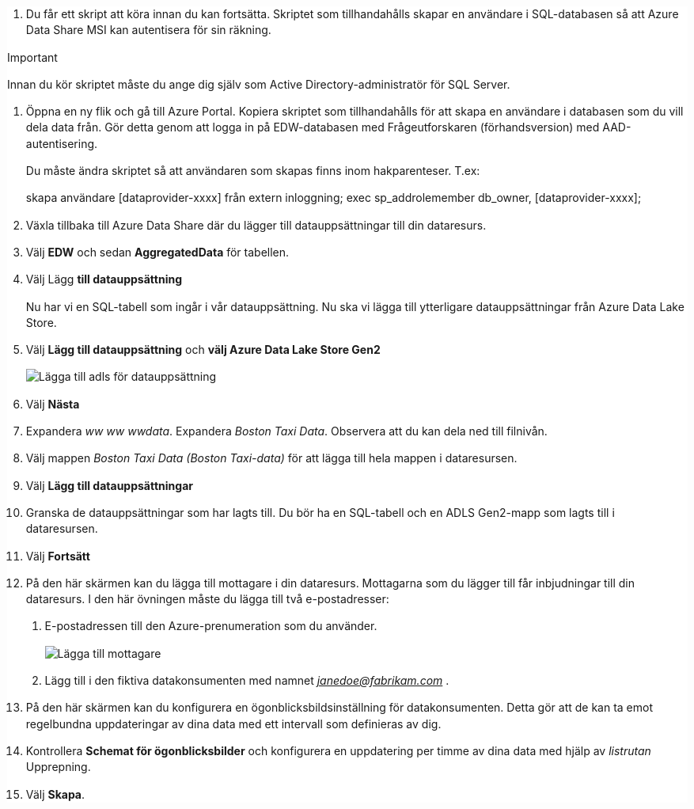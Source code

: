 
1. Du får ett skript att köra innan du kan fortsätta. Skriptet som tillhandahålls skapar en användare i SQL-databasen så att Azure Data Share MSI kan autentisera för sin räkning. 

> [!IMPORTANT]
> Innan du kör skriptet måste du ange dig själv som Active Directory-administratör för SQL Server. 

1. Öppna en ny flik och gå till Azure Portal. Kopiera skriptet som tillhandahålls för att skapa en användare i databasen som du vill dela data från. Gör detta genom att logga in på EDW-databasen med Frågeutforskaren (förhandsversion) med AAD-autentisering. 

    Du måste ändra skriptet så att användaren som skapas finns inom hakparenteser. T.ex:
    
    skapa användare [dataprovider-xxxx] från extern inloggning;  exec sp_addrolemember db_owner, [dataprovider-xxxx];
    
1. Växla tillbaka till Azure Data Share där du lägger till datauppsättningar till din dataresurs. 

1. Välj **EDW** och sedan **AggregatedData** för tabellen. 

1. Välj Lägg **till datauppsättning**

    Nu har vi en SQL-tabell som ingår i vår datauppsättning. Nu ska vi lägga till ytterligare datauppsättningar från Azure Data Lake Store. 

1. Välj **Lägg till datauppsättning** och **välj Azure Data Lake Store Gen2**

    ![Lägga till adls för datauppsättning](media/lab-data-flow-data-share/add-dataset-adls.png)

1. Välj **Nästa**

1. Expandera *ww ww wwdata*. Expandera *Boston Taxi Data*. Observera att du kan dela ned till filnivån. 

1. Välj mappen *Boston Taxi Data (Boston Taxi-data)* för att lägga till hela mappen i dataresursen. 

1. Välj **Lägg till datauppsättningar**

1. Granska de datauppsättningar som har lagts till. Du bör ha en SQL-tabell och en ADLS Gen2-mapp som lagts till i dataresursen. 

1. Välj **Fortsätt**

1. På den här skärmen kan du lägga till mottagare i din dataresurs. Mottagarna som du lägger till får inbjudningar till din dataresurs. I den här övningen måste du lägga till två e-postadresser:

    1. E-postadressen till den Azure-prenumeration som du använder. 

        ![Lägga till mottagare](media/lab-data-flow-data-share/add-recipients.png)

    1. Lägg till i den fiktiva datakonsumenten med namnet *janedoe@fabrikam.com* .

1. På den här skärmen kan du konfigurera en ögonblicksbildsinställning för datakonsumenten. Detta gör att de kan ta emot regelbundna uppdateringar av dina data med ett intervall som definieras av dig. 

1. Kontrollera **Schemat för ögonblicksbilder** och konfigurera en uppdatering per timme av dina data med hjälp av *listrutan* Upprepning.  

1. Välj **Skapa**.
